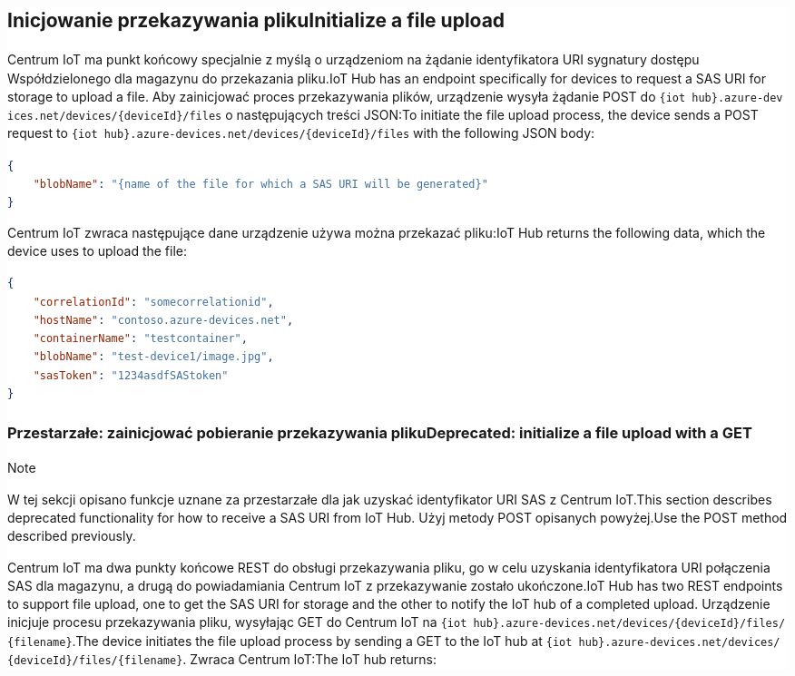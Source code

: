 
## <a name="initialize-a-file-upload"></a><span data-ttu-id="48a48-121">Inicjowanie przekazywania pliku</span><span class="sxs-lookup"><span data-stu-id="48a48-121">Initialize a file upload</span></span>
<span data-ttu-id="48a48-122">Centrum IoT ma punkt końcowy specjalnie z myślą o urządzeniom na żądanie identyfikatora URI sygnatury dostępu Współdzielonego dla magazynu do przekazania pliku.</span><span class="sxs-lookup"><span data-stu-id="48a48-122">IoT Hub has an endpoint specifically for devices to request a SAS URI for storage to upload a file.</span></span> <span data-ttu-id="48a48-123">Aby zainicjować proces przekazywania plików, urządzenie wysyła żądanie POST do `{iot hub}.azure-devices.net/devices/{deviceId}/files` o następujących treści JSON:</span><span class="sxs-lookup"><span data-stu-id="48a48-123">To initiate the file upload process, the device sends a POST request to `{iot hub}.azure-devices.net/devices/{deviceId}/files` with the following JSON body:</span></span>

```json
{
    "blobName": "{name of the file for which a SAS URI will be generated}"
}
```

<span data-ttu-id="48a48-124">Centrum IoT zwraca następujące dane urządzenie używa można przekazać pliku:</span><span class="sxs-lookup"><span data-stu-id="48a48-124">IoT Hub returns the following data, which the device uses to upload the file:</span></span>

```json
{
    "correlationId": "somecorrelationid",
    "hostName": "contoso.azure-devices.net",
    "containerName": "testcontainer",
    "blobName": "test-device1/image.jpg",
    "sasToken": "1234asdfSAStoken"
}
```

### <a name="deprecated-initialize-a-file-upload-with-a-get"></a><span data-ttu-id="48a48-125">Przestarzałe: zainicjować pobieranie przekazywania pliku</span><span class="sxs-lookup"><span data-stu-id="48a48-125">Deprecated: initialize a file upload with a GET</span></span>

> [!NOTE]
> <span data-ttu-id="48a48-126">W tej sekcji opisano funkcje uznane za przestarzałe dla jak uzyskać identyfikator URI SAS z Centrum IoT.</span><span class="sxs-lookup"><span data-stu-id="48a48-126">This section describes deprecated functionality for how to receive a SAS URI from IoT Hub.</span></span> <span data-ttu-id="48a48-127">Użyj metody POST opisanych powyżej.</span><span class="sxs-lookup"><span data-stu-id="48a48-127">Use the POST method described previously.</span></span>

<span data-ttu-id="48a48-128">Centrum IoT ma dwa punkty końcowe REST do obsługi przekazywania pliku, go w celu uzyskania identyfikatora URI połączenia SAS dla magazynu, a drugą do powiadamiania Centrum IoT z przekazywanie zostało ukończone.</span><span class="sxs-lookup"><span data-stu-id="48a48-128">IoT Hub has two REST endpoints to support file upload, one to get the SAS URI for storage and the other to notify the IoT hub of a completed upload.</span></span> <span data-ttu-id="48a48-129">Urządzenie inicjuje procesu przekazywania pliku, wysyłając GET do Centrum IoT na `{iot hub}.azure-devices.net/devices/{deviceId}/files/{filename}`.</span><span class="sxs-lookup"><span data-stu-id="48a48-129">The device initiates the file upload process by sending a GET to the IoT hub at `{iot hub}.azure-devices.net/devices/{deviceId}/files/{filename}`.</span></span> <span data-ttu-id="48a48-130">Zwraca Centrum IoT:</span><span class="sxs-lookup"><span data-stu-id="48a48-130">The IoT hub returns:</span></span>


[lnk-resource-provider-apis]: https://docs.microsoft.com/rest/api/iothub/iothubresource
[lnk-endpoints]: iot-hub-devguide-endpoints.md
[lnk-quotas]: iot-hub-devguide-quotas-throttling.md
[lnk-sdks]: iot-hub-devguide-sdks.md
[lnk-query]: iot-hub-devguide-query-language.md
[lnk-devguide-mqtt]: iot-hub-mqtt-support.md
[lnk-management-portal]: https://portal.azure.com
[lnk-fileupload-tutorial]: iot-hub-csharp-csharp-file-upload.md
[lnk-associate-storage]: iot-hub-devguide-file-upload.md#associate-an-azure-storage-account-with-iot-hub
[lnk-initialize]: iot-hub-devguide-file-upload.md#initialize-a-file-upload
[lnk-notify]: iot-hub-devguide-file-upload.md#notify-iot-hub-of-a-completed-file-upload
[lnk-service-notification]: iot-hub-devguide-file-upload.md#file-upload-notifications
[lnk-lifecycle]: iot-hub-devguide-messages-c2d.md#the-cloud-to-device-message-lifecycle
[lnk-d2c-guidance]: iot-hub-devguide-d2c-guidance.md
[lnk-devguide-identities]: iot-hub-devguide-identity-registry.md
[lnk-devguide-security]: iot-hub-devguide-security.md
[lnk-devguide-device-twins]: iot-hub-devguide-device-twins.md
[lnk-devguide-directmethods]: iot-hub-devguide-direct-methods.md
[lnk-devguide-jobs]: iot-hub-devguide-jobs.md